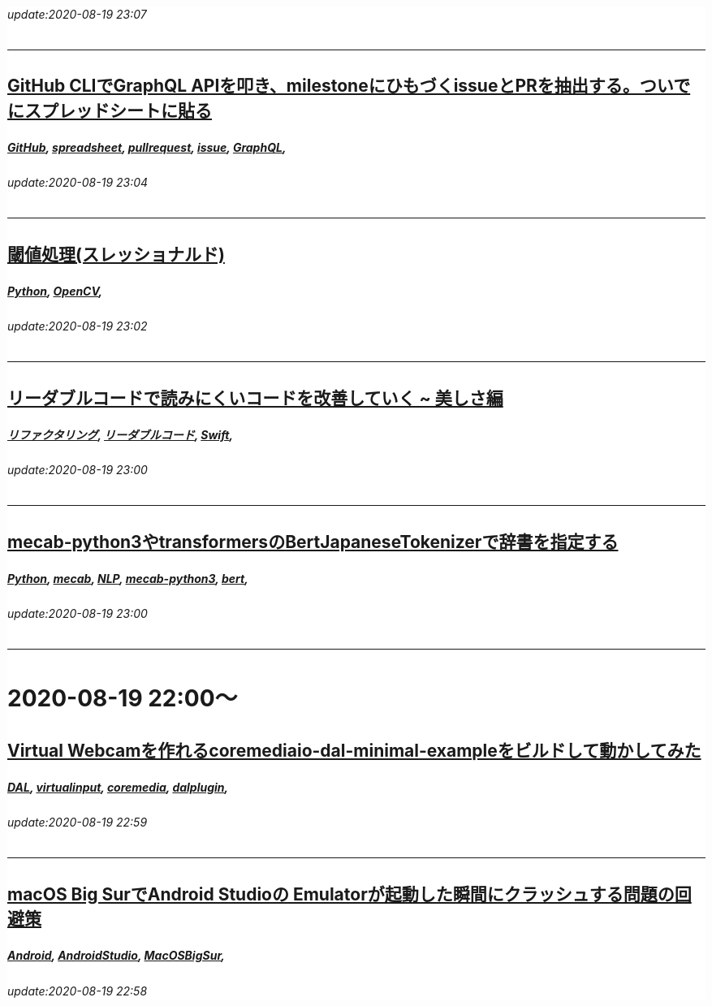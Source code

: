 ###### update:2020-08-19 23:07
---
## [GitHub CLIでGraphQL APIを叩き、milestoneにひもづくissueとPRを抽出する。ついでにスプレッドシートに貼る](https://qiita.com/toshi0607/items/c4e1635274ec51899bab)
##### [GitHub](https://qiita.com/tags/GitHub), [spreadsheet](https://qiita.com/tags/spreadsheet), [pullrequest](https://qiita.com/tags/pullrequest), [issue](https://qiita.com/tags/issue), [GraphQL](https://qiita.com/tags/GraphQL), 
###### update:2020-08-19 23:04
---
## [閾値処理(スレッショナルド)](https://qiita.com/Ksandesu/items/c3f24ed997d982a96bbe)
##### [Python](https://qiita.com/tags/Python), [OpenCV](https://qiita.com/tags/OpenCV), 
###### update:2020-08-19 23:02
---
## [リーダブルコードで読みにくいコードを改善していく ~ 美しさ編](https://qiita.com/NEKOKICHI2/items/fa04933e942728e8fea6)
##### [リファクタリング](https://qiita.com/tags/リファクタリング), [リーダブルコード](https://qiita.com/tags/リーダブルコード), [Swift](https://qiita.com/tags/Swift), 
###### update:2020-08-19 23:00
---
## [mecab-python3やtransformersのBertJapaneseTokenizerで辞書を指定する](https://qiita.com/momomo_rimoto/items/675950e3be1c6d82d5f0)
##### [Python](https://qiita.com/tags/Python), [mecab](https://qiita.com/tags/mecab), [NLP](https://qiita.com/tags/NLP), [mecab-python3](https://qiita.com/tags/mecab-python3), [bert](https://qiita.com/tags/bert), 
###### update:2020-08-19 23:00
---




# 2020-08-19 22:00～
## [Virtual Webcamを作れるcoremediaio-dal-minimal-exampleをビルドして動かしてみた](https://qiita.com/nariakiiwatani/items/b89c22fe710ee3d081dd)
##### [DAL](https://qiita.com/tags/DAL), [virtualinput](https://qiita.com/tags/virtualinput), [coremedia](https://qiita.com/tags/coremedia), [dalplugin](https://qiita.com/tags/dalplugin), 
###### update:2020-08-19 22:59
---
## [macOS Big SurでAndroid Studioの Emulatorが起動した瞬間にクラッシュする問題の回避策](https://qiita.com/shu17712/items/acfe1a5c15e6979285d8)
##### [Android](https://qiita.com/tags/Android), [AndroidStudio](https://qiita.com/tags/AndroidStudio), [MacOSBigSur](https://qiita.com/tags/MacOSBigSur), 
###### update:2020-08-19 22:58